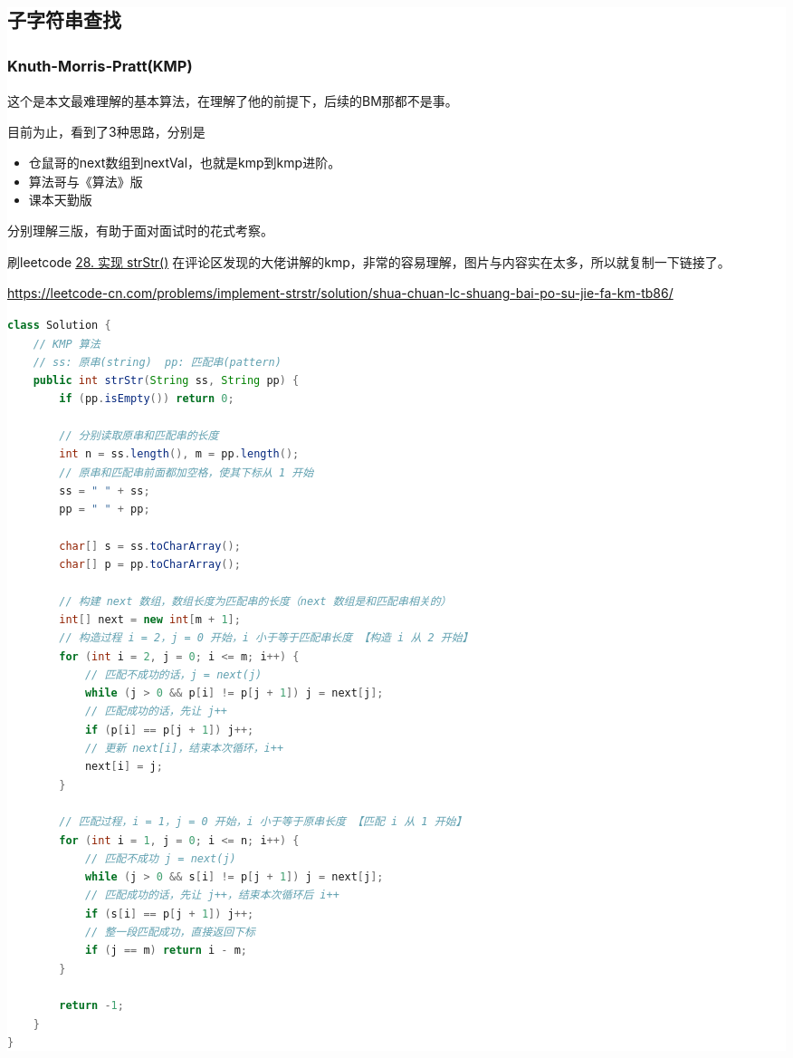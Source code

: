 ## 子字符串查找

### Knuth-Morris-Pratt(KMP)

这个是本文最难理解的基本算法，在理解了他的前提下，后续的BM那都不是事。

目前为止，看到了3种思路，分别是

- 仓鼠哥的next数组到nextVal，也就是kmp到kmp进阶。
- 算法哥与《算法》版
- 课本天勤版



分别理解三版，有助于面对面试时的花式考察。



刷leetcode [28. 实现 strStr()](https://leetcode-cn.com/problems/implement-strstr/) 在评论区发现的大佬讲解的kmp，非常的容易理解，图片与内容实在太多，所以就复制一下链接了。

https://leetcode-cn.com/problems/implement-strstr/solution/shua-chuan-lc-shuang-bai-po-su-jie-fa-km-tb86/

```java
class Solution {
    // KMP 算法
    // ss: 原串(string)  pp: 匹配串(pattern)
    public int strStr(String ss, String pp) {
        if (pp.isEmpty()) return 0;
        
        // 分别读取原串和匹配串的长度
        int n = ss.length(), m = pp.length();
        // 原串和匹配串前面都加空格，使其下标从 1 开始
        ss = " " + ss;
        pp = " " + pp;

        char[] s = ss.toCharArray();
        char[] p = pp.toCharArray();

        // 构建 next 数组，数组长度为匹配串的长度（next 数组是和匹配串相关的）
        int[] next = new int[m + 1];
        // 构造过程 i = 2，j = 0 开始，i 小于等于匹配串长度 【构造 i 从 2 开始】
        for (int i = 2, j = 0; i <= m; i++) {
            // 匹配不成功的话，j = next(j)
            while (j > 0 && p[i] != p[j + 1]) j = next[j];
            // 匹配成功的话，先让 j++
            if (p[i] == p[j + 1]) j++;
            // 更新 next[i]，结束本次循环，i++
            next[i] = j;
        }

        // 匹配过程，i = 1，j = 0 开始，i 小于等于原串长度 【匹配 i 从 1 开始】
        for (int i = 1, j = 0; i <= n; i++) {
            // 匹配不成功 j = next(j)
            while (j > 0 && s[i] != p[j + 1]) j = next[j];
            // 匹配成功的话，先让 j++，结束本次循环后 i++
            if (s[i] == p[j + 1]) j++;
            // 整一段匹配成功，直接返回下标
            if (j == m) return i - m;
        }

        return -1;
    }
}


```